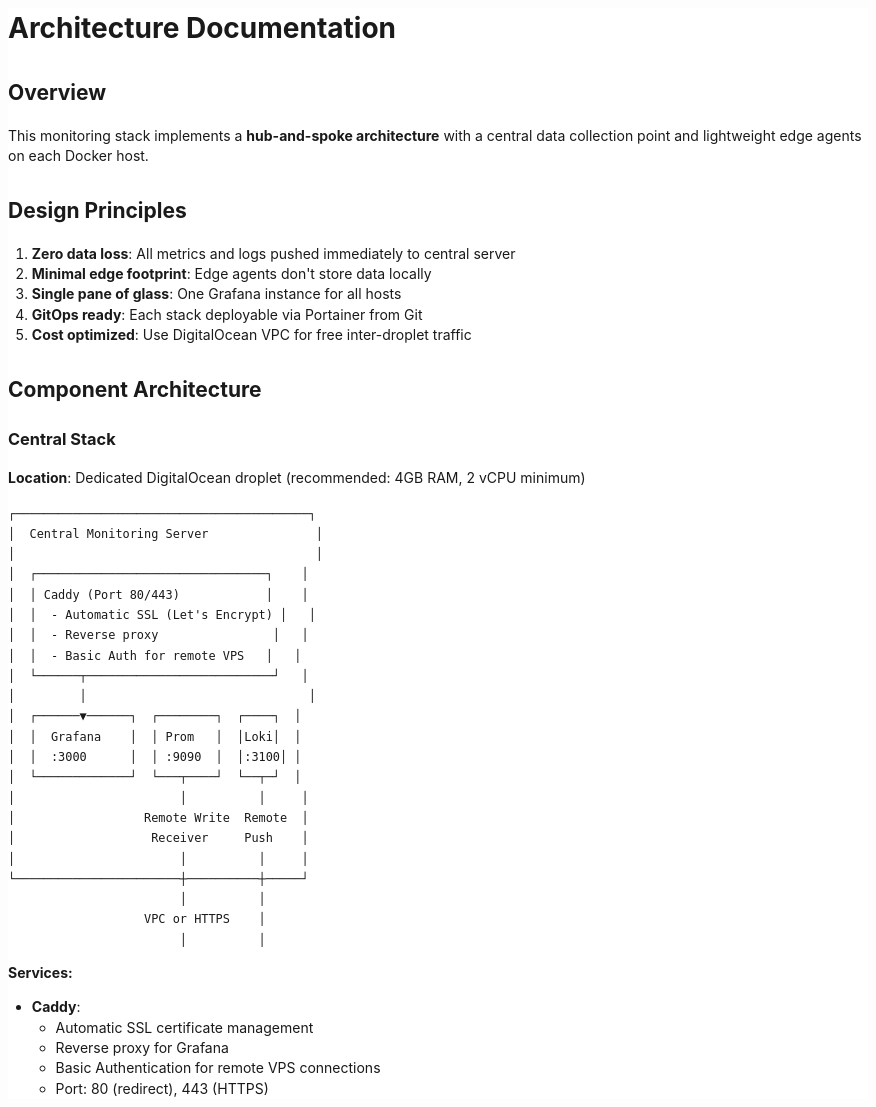 # Architecture Documentation

## Overview

This monitoring stack implements a **hub-and-spoke architecture** with a central data collection point and lightweight edge agents on each Docker host.

## Design Principles

1. **Zero data loss**: All metrics and logs pushed immediately to central server
2. **Minimal edge footprint**: Edge agents don't store data locally
3. **Single pane of glass**: One Grafana instance for all hosts
4. **GitOps ready**: Each stack deployable via Portainer from Git
5. **Cost optimized**: Use DigitalOcean VPC for free inter-droplet traffic

## Component Architecture

### Central Stack

**Location**: Dedicated DigitalOcean droplet (recommended: 4GB RAM, 2 vCPU minimum)

```
┌─────────────────────────────────────────┐
│  Central Monitoring Server               │
│                                          │
│  ┌────────────────────────────────┐    │
│  │ Caddy (Port 80/443)            │    │
│  │  - Automatic SSL (Let's Encrypt) │   │
│  │  - Reverse proxy                │   │
│  │  - Basic Auth for remote VPS   │   │
│  └──────┬──────────────────────────┘   │
│         │                               │
│  ┌──────▼──────┐  ┌────────┐  ┌────┐  │
│  │  Grafana    │  │ Prom   │  │Loki│  │
│  │  :3000      │  │ :9090  │  │:3100│ │
│  └─────────────┘  └───┬────┘  └──┬─┘  │
│                       │          │     │
│                  Remote Write  Remote  │
│                   Receiver     Push    │
│                       │          │     │
└───────────────────────┼──────────┼─────┘
                        │          │
                   VPC or HTTPS    │
                        │          │
```

**Services:**
- **Caddy**:
  - Automatic SSL certificate management
  - Reverse proxy for Grafana
  - Basic Authentication for remote VPS connections
  - Port: 80 (redirect), 443 (HTTPS)
